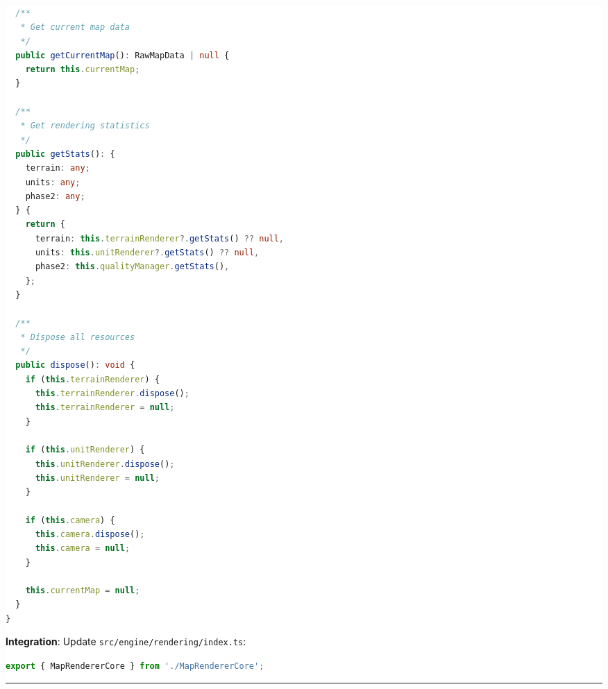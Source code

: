 ```typescript
  /**
   * Get current map data
   */
  public getCurrentMap(): RawMapData | null {
    return this.currentMap;
  }

  /**
   * Get rendering statistics
   */
  public getStats(): {
    terrain: any;
    units: any;
    phase2: any;
  } {
    return {
      terrain: this.terrainRenderer?.getStats() ?? null,
      units: this.unitRenderer?.getStats() ?? null,
      phase2: this.qualityManager.getStats(),
    };
  }

  /**
   * Dispose all resources
   */
  public dispose(): void {
    if (this.terrainRenderer) {
      this.terrainRenderer.dispose();
      this.terrainRenderer = null;
    }

    if (this.unitRenderer) {
      this.unitRenderer.dispose();
      this.unitRenderer = null;
    }

    if (this.camera) {
      this.camera.dispose();
      this.camera = null;
    }

    this.currentMap = null;
  }
}
```

**Integration**: Update `src/engine/rendering/index.ts`:
```typescript
export { MapRendererCore } from './MapRendererCore';
```

---
